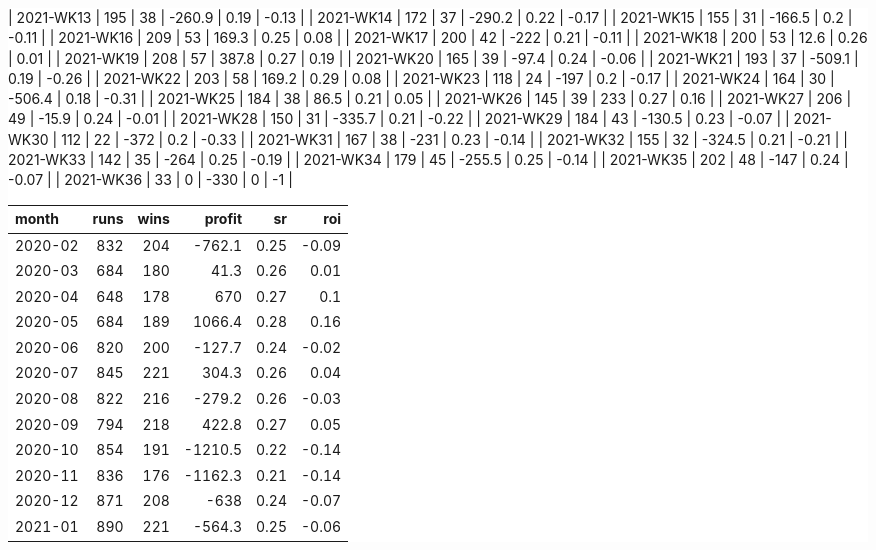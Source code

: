 | 2021-WK13 |    195 |     38 |   -260.9 | 0.19 | -0.13 |
| 2021-WK14 |    172 |     37 |   -290.2 | 0.22 | -0.17 |
| 2021-WK15 |    155 |     31 |   -166.5 | 0.2  | -0.11 |
| 2021-WK16 |    209 |     53 |    169.3 | 0.25 |  0.08 |
| 2021-WK17 |    200 |     42 |   -222   | 0.21 | -0.11 |
| 2021-WK18 |    200 |     53 |     12.6 | 0.26 |  0.01 |
| 2021-WK19 |    208 |     57 |    387.8 | 0.27 |  0.19 |
| 2021-WK20 |    165 |     39 |    -97.4 | 0.24 | -0.06 |
| 2021-WK21 |    193 |     37 |   -509.1 | 0.19 | -0.26 |
| 2021-WK22 |    203 |     58 |    169.2 | 0.29 |  0.08 |
| 2021-WK23 |    118 |     24 |   -197   | 0.2  | -0.17 |
| 2021-WK24 |    164 |     30 |   -506.4 | 0.18 | -0.31 |
| 2021-WK25 |    184 |     38 |     86.5 | 0.21 |  0.05 |
| 2021-WK26 |    145 |     39 |    233   | 0.27 |  0.16 |
| 2021-WK27 |    206 |     49 |    -15.9 | 0.24 | -0.01 |
| 2021-WK28 |    150 |     31 |   -335.7 | 0.21 | -0.22 |
| 2021-WK29 |    184 |     43 |   -130.5 | 0.23 | -0.07 |
| 2021-WK30 |    112 |     22 |   -372   | 0.2  | -0.33 |
| 2021-WK31 |    167 |     38 |   -231   | 0.23 | -0.14 |
| 2021-WK32 |    155 |     32 |   -324.5 | 0.21 | -0.21 |
| 2021-WK33 |    142 |     35 |   -264   | 0.25 | -0.19 |
| 2021-WK34 |    179 |     45 |   -255.5 | 0.25 | -0.14 |
| 2021-WK35 |    202 |     48 |   -147   | 0.24 | -0.07 |
| 2021-WK36 |     33 |      0 |   -330   | 0    | -1    |

| month   |   runs |   wins |   profit |   sr |   roi |
|:--------|-------:|-------:|---------:|-----:|------:|
| 2020-02 |    832 |    204 |   -762.1 | 0.25 | -0.09 |
| 2020-03 |    684 |    180 |     41.3 | 0.26 |  0.01 |
| 2020-04 |    648 |    178 |    670   | 0.27 |  0.1  |
| 2020-05 |    684 |    189 |   1066.4 | 0.28 |  0.16 |
| 2020-06 |    820 |    200 |   -127.7 | 0.24 | -0.02 |
| 2020-07 |    845 |    221 |    304.3 | 0.26 |  0.04 |
| 2020-08 |    822 |    216 |   -279.2 | 0.26 | -0.03 |
| 2020-09 |    794 |    218 |    422.8 | 0.27 |  0.05 |
| 2020-10 |    854 |    191 |  -1210.5 | 0.22 | -0.14 |
| 2020-11 |    836 |    176 |  -1162.3 | 0.21 | -0.14 |
| 2020-12 |    871 |    208 |   -638   | 0.24 | -0.07 |
| 2021-01 |    890 |    221 |   -564.3 | 0.25 | -0.06 |